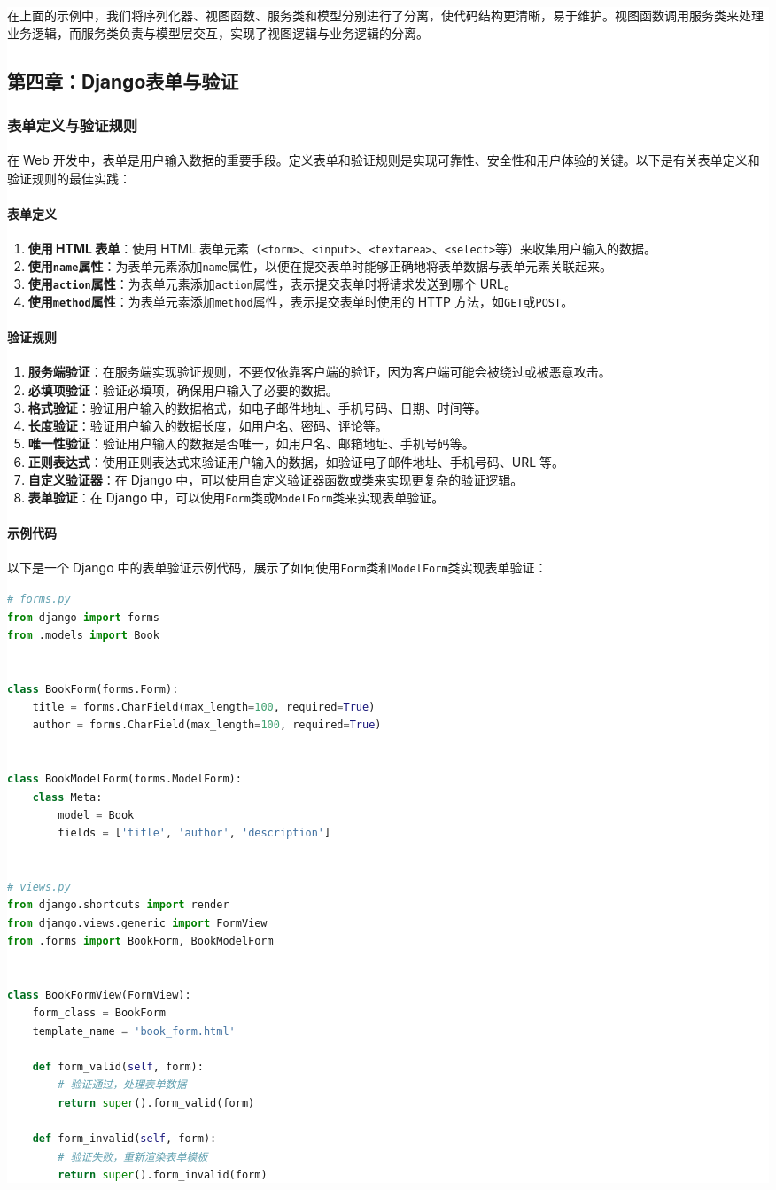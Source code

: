在上面的示例中，我们将序列化器、视图函数、服务类和模型分别进行了分离，使代码结构更清晰，易于维护。视图函数调用服务类来处理业务逻辑，而服务类负责与模型层交互，实现了视图逻辑与业务逻辑的分离。

## 第四章：Django表单与验证

### 表单定义与验证规则

在 Web 开发中，表单是用户输入数据的重要手段。定义表单和验证规则是实现可靠性、安全性和用户体验的关键。以下是有关表单定义和验证规则的最佳实践：

#### 表单定义

1. **使用 HTML 表单**：使用 HTML 表单元素（`<form>`、`<input>`、`<textarea>`、`<select>`等）来收集用户输入的数据。
2. **使用`name`属性**：为表单元素添加`name`属性，以便在提交表单时能够正确地将表单数据与表单元素关联起来。
3. **使用`action`属性**：为表单元素添加`action`属性，表示提交表单时将请求发送到哪个 URL。
4. **使用`method`属性**：为表单元素添加`method`属性，表示提交表单时使用的 HTTP 方法，如`GET`或`POST`。

#### 验证规则

1. **服务端验证**：在服务端实现验证规则，不要仅依靠客户端的验证，因为客户端可能会被绕过或被恶意攻击。
2. **必填项验证**：验证必填项，确保用户输入了必要的数据。
3. **格式验证**：验证用户输入的数据格式，如电子邮件地址、手机号码、日期、时间等。
4. **长度验证**：验证用户输入的数据长度，如用户名、密码、评论等。
5. **唯一性验证**：验证用户输入的数据是否唯一，如用户名、邮箱地址、手机号码等。
6. **正则表达式**：使用正则表达式来验证用户输入的数据，如验证电子邮件地址、手机号码、URL 等。
7. **自定义验证器**：在 Django 中，可以使用自定义验证器函数或类来实现更复杂的验证逻辑。
8. **表单验证**：在 Django 中，可以使用`Form`类或`ModelForm`类来实现表单验证。

#### 示例代码

以下是一个 Django 中的表单验证示例代码，展示了如何使用`Form`类和`ModelForm`类实现表单验证：

```python
# forms.py
from django import forms
from .models import Book


class BookForm(forms.Form):
    title = forms.CharField(max_length=100, required=True)
    author = forms.CharField(max_length=100, required=True)


class BookModelForm(forms.ModelForm):
    class Meta:
        model = Book
        fields = ['title', 'author', 'description']


# views.py
from django.shortcuts import render
from django.views.generic import FormView
from .forms import BookForm, BookModelForm


class BookFormView(FormView):
    form_class = BookForm
    template_name = 'book_form.html'

    def form_valid(self, form):
        # 验证通过，处理表单数据
        return super().form_valid(form)

    def form_invalid(self, form):
        # 验证失败，重新渲染表单模板
        return super().form_invalid(form)

```